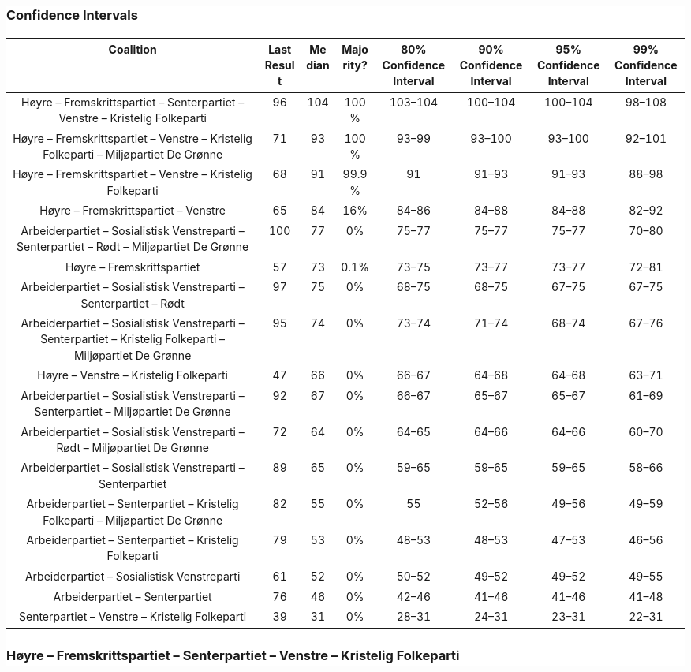 ### Confidence Intervals

| Coalition | Last Result | Median | Majority? | 80% Confidence Interval | 90% Confidence Interval | 95% Confidence Interval | 99% Confidence Interval |
|:---------:|:-----------:|:------:|:---------:|:-----------------------:|:-----------------------:|:-----------------------:|:-----------------------:|
| Høyre – Fremskrittspartiet – Senterpartiet – Venstre – Kristelig Folkeparti | 96 | 104 | 100% | 103–104 | 100–104 | 100–104 | 98–108 |
| Høyre – Fremskrittspartiet – Venstre – Kristelig Folkeparti – Miljøpartiet De Grønne | 71 | 93 | 100% | 93–99 | 93–100 | 93–100 | 92–101 |
| Høyre – Fremskrittspartiet – Venstre – Kristelig Folkeparti | 68 | 91 | 99.9% | 91 | 91–93 | 91–93 | 88–98 |
| Høyre – Fremskrittspartiet – Venstre | 65 | 84 | 16% | 84–86 | 84–88 | 84–88 | 82–92 |
| Arbeiderpartiet – Sosialistisk Venstreparti – Senterpartiet – Rødt – Miljøpartiet De Grønne | 100 | 77 | 0% | 75–77 | 75–77 | 75–77 | 70–80 |
| Høyre – Fremskrittspartiet | 57 | 73 | 0.1% | 73–75 | 73–77 | 73–77 | 72–81 |
| Arbeiderpartiet – Sosialistisk Venstreparti – Senterpartiet – Rødt | 97 | 75 | 0% | 68–75 | 68–75 | 67–75 | 67–75 |
| Arbeiderpartiet – Sosialistisk Venstreparti – Senterpartiet – Kristelig Folkeparti – Miljøpartiet De Grønne | 95 | 74 | 0% | 73–74 | 71–74 | 68–74 | 67–76 |
| Høyre – Venstre – Kristelig Folkeparti | 47 | 66 | 0% | 66–67 | 64–68 | 64–68 | 63–71 |
| Arbeiderpartiet – Sosialistisk Venstreparti – Senterpartiet – Miljøpartiet De Grønne | 92 | 67 | 0% | 66–67 | 65–67 | 65–67 | 61–69 |
| Arbeiderpartiet – Sosialistisk Venstreparti – Rødt – Miljøpartiet De Grønne | 72 | 64 | 0% | 64–65 | 64–66 | 64–66 | 60–70 |
| Arbeiderpartiet – Sosialistisk Venstreparti – Senterpartiet | 89 | 65 | 0% | 59–65 | 59–65 | 59–65 | 58–66 |
| Arbeiderpartiet – Senterpartiet – Kristelig Folkeparti – Miljøpartiet De Grønne | 82 | 55 | 0% | 55 | 52–56 | 49–56 | 49–59 |
| Arbeiderpartiet – Senterpartiet – Kristelig Folkeparti | 79 | 53 | 0% | 48–53 | 48–53 | 47–53 | 46–56 |
| Arbeiderpartiet – Sosialistisk Venstreparti | 61 | 52 | 0% | 50–52 | 49–52 | 49–52 | 49–55 |
| Arbeiderpartiet – Senterpartiet | 76 | 46 | 0% | 42–46 | 41–46 | 41–46 | 41–48 |
| Senterpartiet – Venstre – Kristelig Folkeparti | 39 | 31 | 0% | 28–31 | 24–31 | 23–31 | 22–31 |

### Høyre – Fremskrittspartiet – Senterpartiet – Venstre – Kristelig Folkeparti

